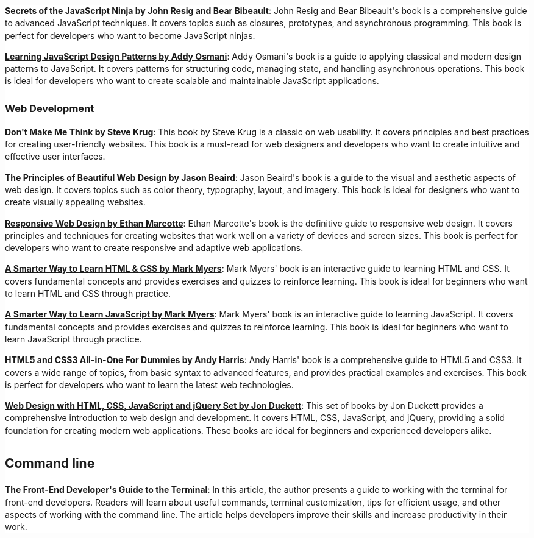 **[Secrets of the JavaScript Ninja by John Resig and Bear Bibeault](https://www.amazon.com/Secrets-JavaScript-Ninja-John-Resig/dp/1617292850)**: John Resig and Bear Bibeault's book is a comprehensive guide to advanced JavaScript techniques. It covers topics such as closures, prototypes, and asynchronous programming. This book is perfect for developers who want to become JavaScript ninjas.

**[Learning JavaScript Design Patterns by Addy Osmani](https://www.amazon.com/Learning-JavaScript-Design-Patterns-Addy/dp/1449331815)**: Addy Osmani's book is a guide to applying classical and modern design patterns to JavaScript. It covers patterns for structuring code, managing state, and handling asynchronous operations. This book is ideal for developers who want to create scalable and maintainable JavaScript applications.

### Web Development

**[Don't Make Me Think by Steve Krug](https://www.amazon.com/Dont-Make-Me-Think-Usability/dp/0321965515)**: This book by Steve Krug is a classic on web usability. It covers principles and best practices for creating user-friendly websites. This book is a must-read for web designers and developers who want to create intuitive and effective user interfaces.

**[The Principles of Beautiful Web Design by Jason Beaird](https://www.amazon.com/Principles-Beautiful-Design-SitePoint-Design/dp/0992279445)**: Jason Beaird's book is a guide to the visual and aesthetic aspects of web design. It covers topics such as color theory, typography, layout, and imagery. This book is ideal for designers who want to create visually appealing websites.

**[Responsive Web Design by Ethan Marcotte](https://www.amazon.com/Responsive-Web-Design-Ethan-Marcotte/dp/0134096347)**: Ethan Marcotte's book is the definitive guide to responsive web design. It covers principles and techniques for creating websites that work well on a variety of devices and screen sizes. This book is perfect for developers who want to create responsive and adaptive web applications.

**[A Smarter Way to Learn HTML & CSS by Mark Myers](https://www.amazon.com/Smarter-Way-Learn-HTML-CSS/dp/1493794822)**: Mark Myers' book is an interactive guide to learning HTML and CSS. It covers fundamental concepts and provides exercises and quizzes to reinforce learning. This book is ideal for beginners who want to learn HTML and CSS through practice.

**[A Smarter Way to Learn JavaScript by Mark Myers](https://www.amazon.com/Smarter-Way-Learn-JavaScript-technology/dp/1497408180)**: Mark Myers' book is an interactive guide to learning JavaScript. It covers fundamental concepts and provides exercises and quizzes to reinforce learning. This book is ideal for beginners who want to learn JavaScript through practice.

**[HTML5 and CSS3 All-in-One For Dummies by Andy Harris](https://www.amazon.com/HTML5-CSS3-All-One-Dummies/dp/1118289382)**: Andy Harris' book is a comprehensive guide to HTML5 and CSS3. It covers a wide range of topics, from basic syntax to advanced features, and provides practical examples and exercises. This book is perfect for developers who want to learn the latest web technologies.

**[Web Design with HTML, CSS, JavaScript and jQuery Set by Jon Duckett](https://www.amazon.com/Design-JavaScript-jQuery-Development/dp/1119038634)**: This set of books by Jon Duckett provides a comprehensive introduction to web design and development. It covers HTML, CSS, JavaScript, and jQuery, providing a solid foundation for creating modern web applications. These books are ideal for beginners and experienced developers alike.

## Command line

**[The Front-End Developer's Guide to the Terminal](https://www.joshwcomeau.com/javascript/terminal-for-js-devs/)**: In this article, the author presents a guide to working with the terminal for front-end developers. Readers will learn about useful commands, terminal customization, tips for efficient usage, and other aspects of working with the command line. The article helps developers improve their skills and increase productivity in their work.
